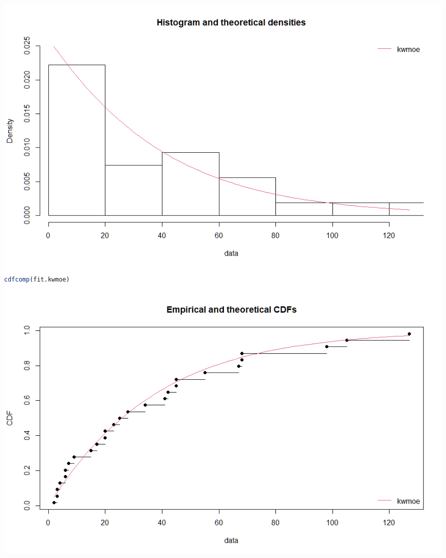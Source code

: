 <img src="Kumaraswamy_Marshall-Olkin_Exponential_distribution_files/figure-html/unnamed-chunk-5-1.png" style="display: block; margin: auto;" />

```r
cdfcomp(fit.kwmoe)
```

<img src="Kumaraswamy_Marshall-Olkin_Exponential_distribution_files/figure-html/unnamed-chunk-5-2.png" style="display: block; margin: auto;" />
